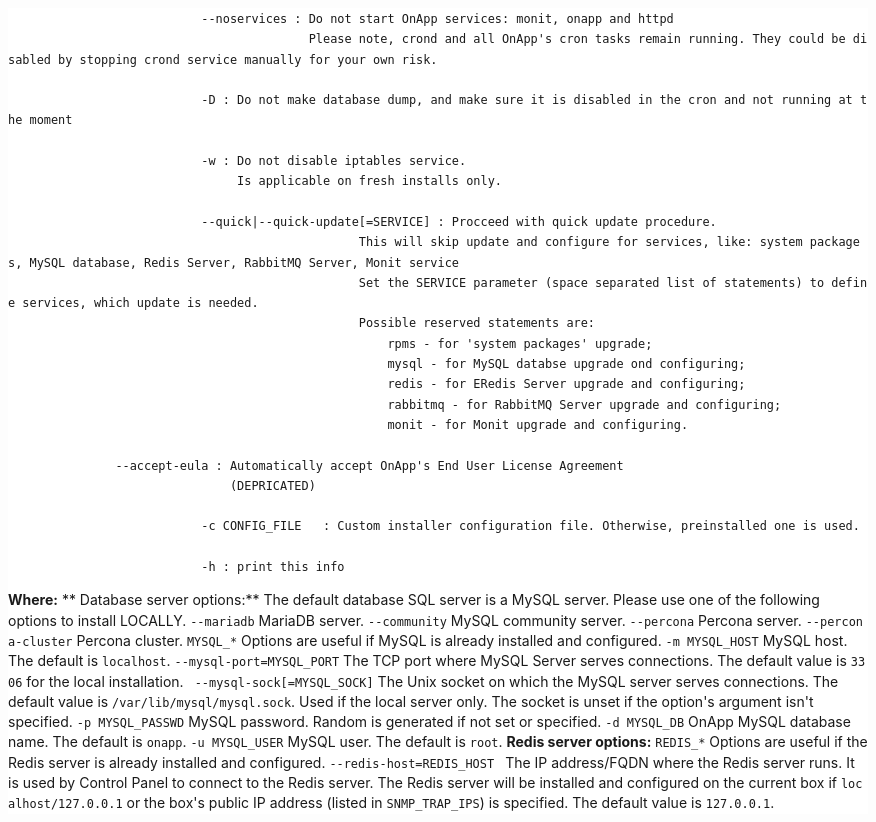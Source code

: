                                --noservices : Do not start OnApp services: monit, onapp and httpd
                                              Please note, crond and all OnApp's cron tasks remain running. They could be disabled by stopping crond service manually for your own risk.

                               -D : Do not make database dump, and make sure it is disabled in the cron and not running at the moment

                               -w : Do not disable iptables service.
                                    Is applicable on fresh installs only.

                               --quick|--quick-update[=SERVICE] : Procceed with quick update procedure. 
                                                     This will skip update and configure for services, like: system packages, MySQL database, Redis Server, RabbitMQ Server, Monit service
                                                     Set the SERVICE parameter (space separated list of statements) to define services, which update is needed.
                                                     Possible reserved statements are:
                                                         rpms - for 'system packages' upgrade;
                                                         mysql - for MySQL databse upgrade ond configuring;
                                                         redis - for ERedis Server upgrade and configuring;
                                                         rabbitmq - for RabbitMQ Server upgrade and configuring;
                                                         monit - for Monit upgrade and configuring.

                   --accept-eula : Automatically accept OnApp's End User License Agreement
                                   (DEPRICATED)

                               -c CONFIG_FILE   : Custom installer configuration file. Otherwise, preinstalled one is used.

                               -h : print this info

**Where:**
** Database server options:**
The default database SQL server is a MySQL server. Please use one of the following options to install LOCALLY.
`--mariadb`
MariaDB server.
`--community`
MySQL community server.
`--percona`
Percona server.
`--percona-cluster`
Percona cluster.
`MYSQL_*`
Options are useful if MySQL is already installed and configured.
`-m MYSQL_HOST`
MySQL host. The default is `localhost`.
`--mysql-port=MYSQL_PORT`
The TCP port where MySQL Server serves connections. The default value is `3306` for the local installation.
` --mysql-sock[=MYSQL_SOCK]`
The Unix socket on which the MySQL server serves connections. The default value is `/var/lib/mysql/mysql.sock`.
Used if the local server only. The socket is unset if the option's argument isn't specified.
`-p MYSQL_PASSWD`
MySQL password. Random is generated if not set or specified.
`-d MYSQL_DB`
OnApp MySQL database name. The default is `onapp`.
`-u MYSQL_USER`
MySQL user. The default is `root`.
**Redis server options:**
`REDIS_*`
Options are useful if the Redis server is already installed and configured.
`--redis-host=REDIS_HOST `
The IP address/FQDN where the Redis server runs. It is used by Control Panel to connect to the Redis server.
The Redis server will be installed and configured on the current box if `localhost/127.0.0.1` or the box's
public IP address (listed in `SNMP_TRAP_IPS`) is specified. The default value is `127.0.0.1`.